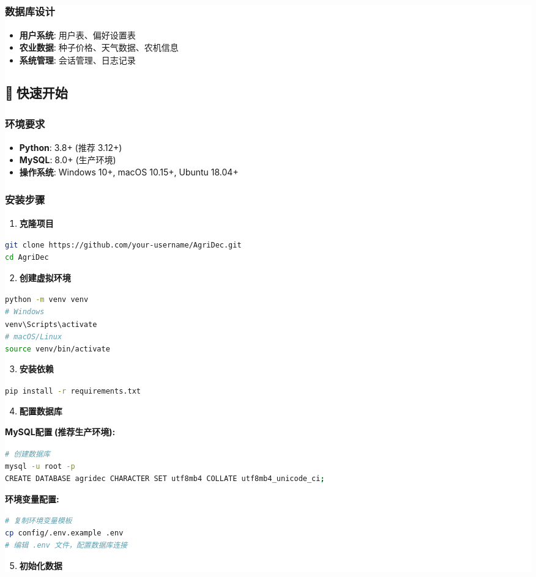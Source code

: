 ### 数据库设计

- **用户系统**: 用户表、偏好设置表
- **农业数据**: 种子价格、天气数据、农机信息
- **系统管理**: 会话管理、日志记录

## 🚀 快速开始

### 环境要求

- **Python**: 3.8+ (推荐 3.12+)
- **MySQL**: 8.0+ (生产环境)
- **操作系统**: Windows 10+, macOS 10.15+, Ubuntu 18.04+

### 安装步骤

1. **克隆项目**

```bash
git clone https://github.com/your-username/AgriDec.git
cd AgriDec
```

2. **创建虚拟环境**

```bash
python -m venv venv
# Windows
venv\Scripts\activate
# macOS/Linux
source venv/bin/activate
```

3. **安装依赖**

```bash
pip install -r requirements.txt
```

4. **配置数据库**

**MySQL配置 (推荐生产环境):**

```bash
# 创建数据库
mysql -u root -p
CREATE DATABASE agridec CHARACTER SET utf8mb4 COLLATE utf8mb4_unicode_ci;
```

**环境变量配置:**

```bash
# 复制环境变量模板
cp config/.env.example .env
# 编辑 .env 文件，配置数据库连接
```

5. **初始化数据**
